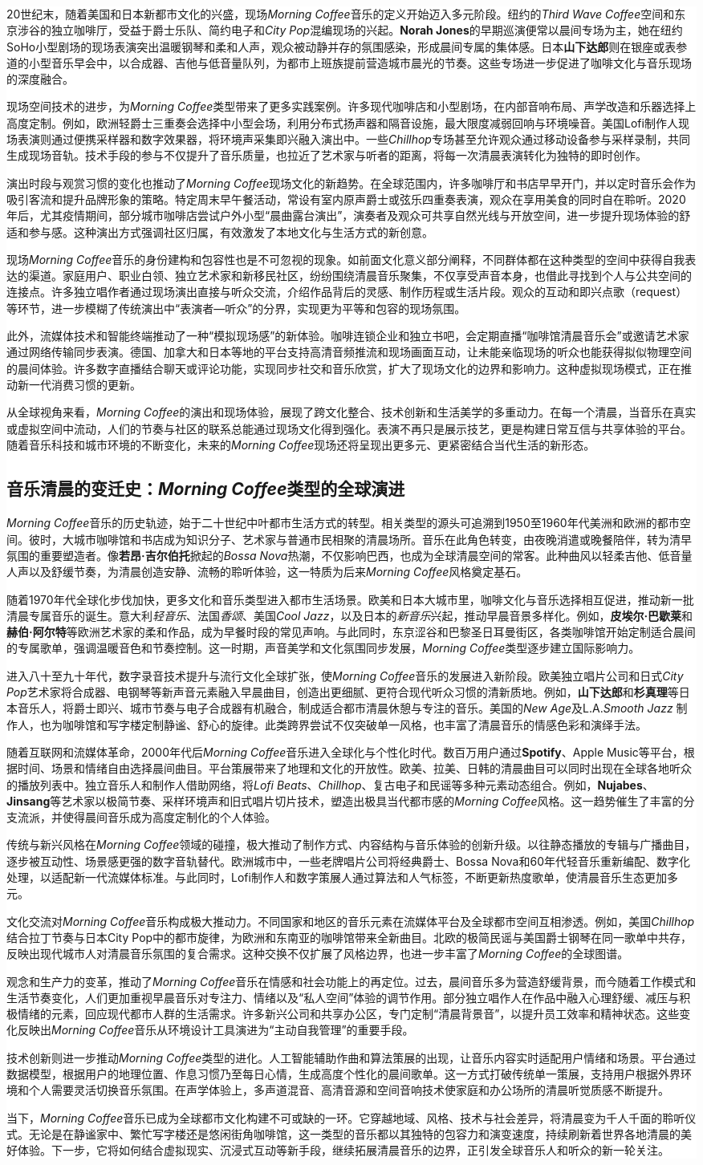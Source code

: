 20世纪末，随着美国和日本新都市文化的兴盛，现场*Morning Coffee*音乐的定义开始迈入多元阶段。纽约的*Third Wave Coffee*空间和东京涉谷的独立咖啡厅，受益于爵士乐队、简约电子和*City Pop*混编现场的兴起。**Norah Jones**的早期巡演便常以晨间专场为主，她在纽约SoHo小型剧场的现场表演突出温暖钢琴和柔和人声，观众被动静并存的氛围感染，形成晨间专属的集体感。日本**山下达郎**则在银座或表参道的小型音乐早会中，以合成器、吉他与低音量队列，为都市上班族提前营造城市晨光的节奏。这些专场进一步促进了咖啡文化与音乐现场的深度融合。

现场空间技术的进步，为*Morning Coffee*类型带来了更多实践案例。许多现代咖啡店和小型剧场，在内部音响布局、声学改造和乐器选择上高度定制。例如，欧洲轻爵士三重奏会选择中小型会场，利用分布式扬声器和隔音设施，最大限度减弱回响与环境噪音。美国Lofi制作人现场表演则通过便携采样器和数字效果器，将环境声采集即兴融入演出中。一些*Chillhop*专场甚至允许观众通过移动设备参与采样录制，共同生成现场音轨。技术手段的参与不仅提升了音乐质量，也拉近了艺术家与听者的距离，将每一次清晨表演转化为独特的即时创作。

演出时段与观赏习惯的变化也推动了*Morning Coffee*现场文化的新趋势。在全球范围内，许多咖啡厅和书店早早开门，并以定时音乐会作为吸引客流和提升品牌形象的策略。特定周末早午餐活动，常设有室内原声爵士或弦乐四重奏表演，观众在享用美食的同时自在聆听。2020年后，尤其疫情期间，部分城市咖啡店尝试户外小型“晨曲露台演出”，演奏者及观众可共享自然光线与开放空间，进一步提升现场体验的舒适和参与感。这种演出方式强调社区归属，有效激发了本地文化与生活方式的新创意。

现场*Morning Coffee*音乐的身份建构和包容性也是不可忽视的现象。如前面文化意义部分阐释，不同群体都在这种类型的空间中获得自我表达的渠道。家庭用户、职业白领、独立艺术家和新移民社区，纷纷围绕清晨音乐聚集，不仅享受声音本身，也借此寻找到个人与公共空间的连接点。许多独立唱作者通过现场演出直接与听众交流，介绍作品背后的灵感、制作历程或生活片段。观众的互动和即兴点歌（request）等环节，进一步模糊了传统演出中“表演者—听众”的分界，实现更为平等和包容的现场氛围。

此外，流媒体技术和智能终端推动了一种“模拟现场感”的新体验。咖啡连锁企业和独立书吧，会定期直播“咖啡馆清晨音乐会”或邀请艺术家通过网络传输同步表演。德国、加拿大和日本等地的平台支持高清音频推流和现场画面互动，让未能亲临现场的听众也能获得拟似物理空间的晨间体验。许多数字直播结合聊天或评论功能，实现同步社交和音乐欣赏，扩大了现场文化的边界和影响力。这种虚拟现场模式，正在推动新一代消费习惯的更新。

从全球视角来看，*Morning Coffee*的演出和现场体验，展现了跨文化整合、技术创新和生活美学的多重动力。在每一个清晨，当音乐在真实或虚拟空间中流动，人们的节奏与社区的联系总能通过现场文化得到强化。表演不再只是展示技艺，更是构建日常互信与共享体验的平台。随着音乐科技和城市环境的不断变化，未来的*Morning Coffee*现场还将呈现出更多元、更紧密结合当代生活的新形态。

## 音乐清晨的变迁史：*Morning Coffee*类型的全球演进

*Morning Coffee*音乐的历史轨迹，始于二十世纪中叶都市生活方式的转型。相关类型的源头可追溯到1950至1960年代美洲和欧洲的都市空间。彼时，大城市咖啡馆和书店成为知识分子、艺术家与普通市民相聚的清晨场所。音乐在此角色转变，由夜晚消遣或晚餐陪伴，转为清早氛围的重要塑造者。像**若昂·吉尔伯托**掀起的*Bossa Nova*热潮，不仅影响巴西，也成为全球清晨空间的常客。此种曲风以轻柔吉他、低音量人声以及舒缓节奏，为清晨创造安静、流畅的聆听体验，这一特质为后来*Morning Coffee*风格奠定基石。

随着1970年代全球化步伐加快，更多文化和音乐类型进入都市生活场景。欧美和日本大城市里，咖啡文化与音乐选择相互促进，推动新一批清晨专属音乐的诞生。意大利*轻音乐*、法国*香颂*、美国*Cool Jazz*，以及日本的*新音乐*兴起，推动早晨音景多样化。例如，**皮埃尔·巴歇莱**和**赫伯·阿尔特**等欧洲艺术家的柔和作品，成为早餐时段的常见声响。与此同时，东京涩谷和巴黎圣日耳曼街区，各类咖啡馆开始定制适合晨间的专属歌单，强调温暖音色和节奏控制。这一时期，声音美学和文化氛围同步发展，*Morning Coffee*类型逐步建立国际影响力。

进入八十至九十年代，数字录音技术提升与流行文化全球扩张，使*Morning Coffee*音乐的发展进入新阶段。欧美独立唱片公司和日式*City Pop*艺术家将合成器、电钢琴等新声音元素融入早晨曲目，创造出更细腻、更符合现代听众习惯的清新质地。例如，**山下达郎**和**杉真理**等日本音乐人，将爵士即兴、城市节奏与电子合成器有机融合，制成适合都市清晨休憩与专注的音乐。美国的*New Age*及L.A.*Smooth Jazz* 制作人，也为咖啡馆和写字楼定制静谧、舒心的旋律。此类跨界尝试不仅突破单一风格，也丰富了清晨音乐的情感色彩和演绎手法。

随着互联网和流媒体革命，2000年代后*Morning Coffee*音乐进入全球化与个性化时代。数百万用户通过**Spotify**、Apple Music等平台，根据时间、场景和情绪自由选择晨间曲目。平台策展带来了地理和文化的开放性。欧美、拉美、日韩的清晨曲目可以同时出现在全球各地听众的播放列表中。独立音乐人和制作人借助网络，将*Lofi Beats*、*Chillhop*、复古电子和民谣等多种元素动态组合。例如，**Nujabes**、**Jinsang**等艺术家以极简节奏、采样环境声和旧式唱片切片技术，塑造出极具当代都市感的*Morning Coffee*风格。这一趋势催生了丰富的分支流派，并使得晨间音乐成为高度定制化的个人体验。

传统与新兴风格在*Morning Coffee*领域的碰撞，极大推动了制作方式、内容结构与音乐体验的创新升级。以往静态播放的专辑与广播曲目，逐步被互动性、场景感更强的数字音轨替代。欧洲城市中，一些老牌唱片公司将经典爵士、Bossa Nova和60年代轻音乐重新编配、数字化处理，以适配新一代流媒体标准。与此同时，Lofi制作人和数字策展人通过算法和人气标签，不断更新热度歌单，使清晨音乐生态更加多元。

文化交流对*Morning Coffee*音乐构成极大推动力。不同国家和地区的音乐元素在流媒体平台及全球都市空间互相渗透。例如，美国*Chillhop*结合拉丁节奏与日本City Pop中的都市旋律，为欧洲和东南亚的咖啡馆带来全新曲目。北欧的极简民谣与美国爵士钢琴在同一歌单中共存，反映出现代城市人对清晨音乐氛围的复合需求。这种交换不仅扩展了风格边界，也进一步丰富了*Morning Coffee*的全球图谱。

观念和生产力的变革，推动了*Morning Coffee*音乐在情感和社会功能上的再定位。过去，晨间音乐多为营造舒缓背景，而今随着工作模式和生活节奏变化，人们更加重视早晨音乐对专注力、情绪以及“私人空间”体验的调节作用。部分独立唱作人在作品中融入心理舒缓、减压与积极情绪的元素，回应现代都市人群的生活需求。许多新兴公司和共享办公区，专门定制“清晨背景音”，以提升员工效率和精神状态。这些变化反映出*Morning Coffee*音乐从环境设计工具演进为“主动自我管理”的重要手段。

技术创新则进一步推动*Morning Coffee*类型的进化。人工智能辅助作曲和算法策展的出现，让音乐内容实时适配用户情绪和场景。平台通过数据模型，根据用户的地理位置、作息习惯乃至每日心情，生成高度个性化的晨间歌单。这一方式打破传统单一策展，支持用户根据外界环境和个人需要灵活切换音乐氛围。在声学体验上，多声道混音、高清音源和空间音响技术使家庭和办公场所的清晨听觉质感不断提升。

当下，*Morning Coffee*音乐已成为全球都市文化构建不可或缺的一环。它穿越地域、风格、技术与社会差异，将清晨变为千人千面的聆听仪式。无论是在静谧家中、繁忙写字楼还是悠闲街角咖啡馆，这一类型的音乐都以其独特的包容力和演变速度，持续刷新着世界各地清晨的美好体验。下一步，它将如何结合虚拟现实、沉浸式互动等新手段，继续拓展清晨音乐的边界，正引发全球音乐人和听众的新一轮关注。
